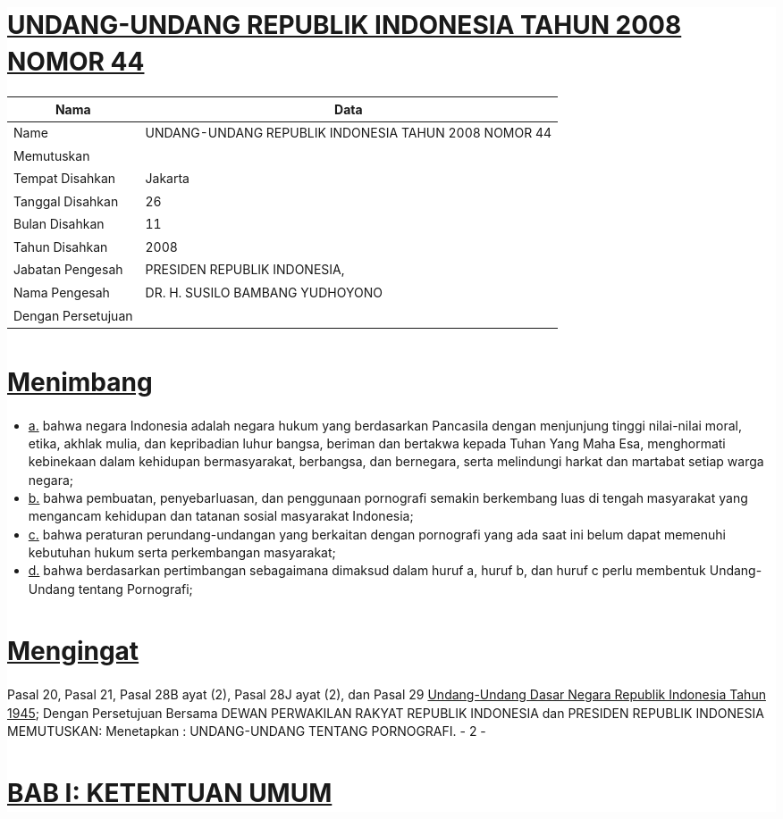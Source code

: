 # [UNDANG-UNDANG REPUBLIK INDONESIA TAHUN 2008 NOMOR 44](http://example.org/legal/document/uu/2008/44)

| Nama | Data |
| ------ | ----- |
|Name|UNDANG-UNDANG REPUBLIK INDONESIA TAHUN 2008 NOMOR 44|
|Memutuskan||
|Tempat Disahkan|Jakarta|
|Tanggal Disahkan|26|
|Bulan Disahkan|11|
|Tahun Disahkan|2008|
|Jabatan Pengesah|PRESIDEN REPUBLIK INDONESIA,|
|Nama Pengesah|DR. H. SUSILO BAMBANG YUDHOYONO|
|Dengan Persetujuan||
# [Menimbang](http://example.org/legal/document/uu/2008/44/menimbang)

* [a.](http://example.org/legal/document/uu/2008/44/menimbang/point/a) bahwa negara Indonesia adalah negara hukum yang berdasarkan Pancasila dengan menjunjung tinggi nilai-nilai moral, etika, akhlak mulia, dan kepribadian luhur bangsa, beriman dan bertakwa kepada Tuhan Yang Maha Esa, menghormati kebinekaan dalam kehidupan bermasyarakat, berbangsa, dan bernegara, serta melindungi harkat dan martabat setiap warga negara;
* [b.](http://example.org/legal/document/uu/2008/44/menimbang/point/b) bahwa pembuatan, penyebarluasan, dan penggunaan pornografi semakin berkembang luas di tengah masyarakat yang mengancam kehidupan dan tatanan sosial masyarakat Indonesia;
* [c.](http://example.org/legal/document/uu/2008/44/menimbang/point/c) bahwa peraturan perundang-undangan yang berkaitan dengan pornografi yang ada saat ini belum dapat memenuhi kebutuhan hukum serta perkembangan masyarakat;
* [d.](http://example.org/legal/document/uu/2008/44/menimbang/point/d) bahwa berdasarkan pertimbangan sebagaimana dimaksud dalam huruf a, huruf b, dan huruf c perlu membentuk Undang-Undang tentang Pornografi;
# [Mengingat](http://example.org/legal/document/uu/2008/44/mengingat)
Pasal 20, Pasal 21, Pasal 28B ayat (2), Pasal 28J ayat (2), dan Pasal 29 [Undang-Undang Dasar Negara Republik Indonesia Tahun 1945](http://example.org/legal/document/uu); Dengan Persetujuan Bersama DEWAN PERWAKILAN RAKYAT REPUBLIK INDONESIA dan PRESIDEN REPUBLIK INDONESIA MEMUTUSKAN: Menetapkan : UNDANG-UNDANG TENTANG PORNOGRAFI. - 2 -

# [BAB I: KETENTUAN UMUM](http://example.org/legal/document/uu/2008/44/bab/0001)
